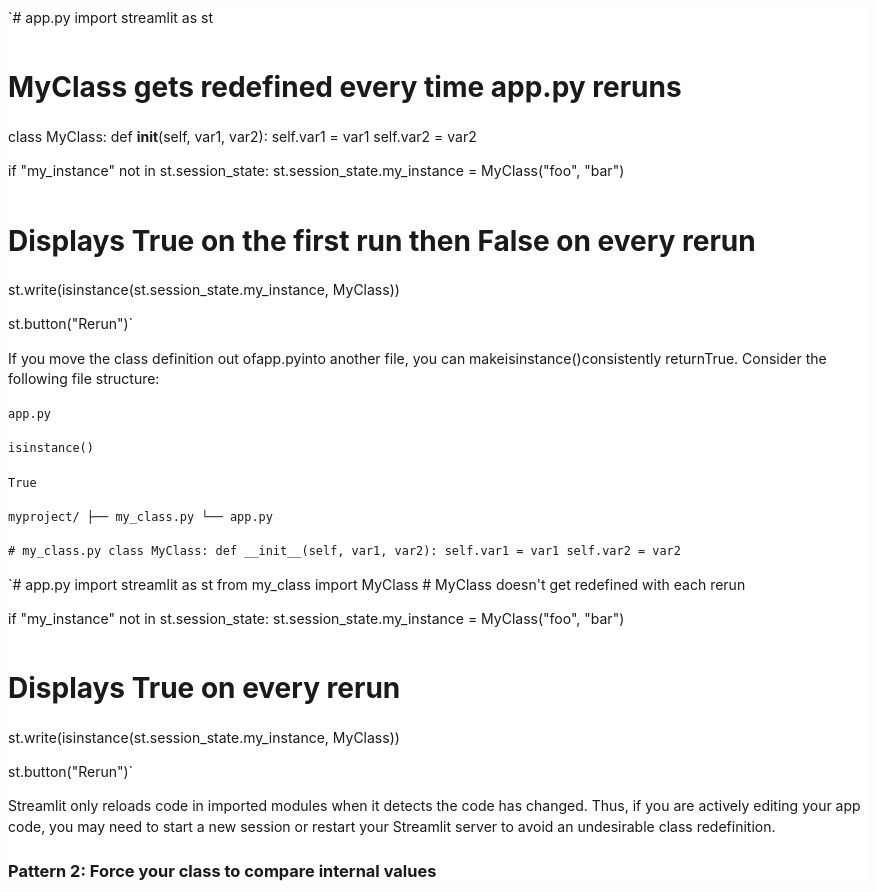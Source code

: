 `# app.py
import streamlit as st

# MyClass gets redefined every time app.py reruns
class MyClass:
    def __init__(self, var1, var2):
        self.var1 = var1
        self.var2 = var2

if "my_instance" not in st.session_state:
  st.session_state.my_instance = MyClass("foo", "bar")

# Displays True on the first run then False on every rerun
st.write(isinstance(st.session_state.my_instance, MyClass))

st.button("Rerun")`

If you move the class definition out ofapp.pyinto another file, you can makeisinstance()consistently returnTrue. Consider the following file structure:

`app.py`

`isinstance()`

`True`

`myproject/
├── my_class.py
└── app.py`

`# my_class.py
class MyClass:
    def __init__(self, var1, var2):
        self.var1 = var1
        self.var2 = var2`

`# app.py
import streamlit as st
from my_class import MyClass # MyClass doesn't get redefined with each rerun

if "my_instance" not in st.session_state:
  st.session_state.my_instance = MyClass("foo", "bar")

# Displays True on every rerun
st.write(isinstance(st.session_state.my_instance, MyClass))

st.button("Rerun")`

Streamlit only reloads code in imported modules when it detects the code has changed. Thus, if you are actively editing your app code, you may need to start a new session or restart your Streamlit server to avoid an undesirable class redefinition.

### Pattern 2: Force your class to compare internal values
